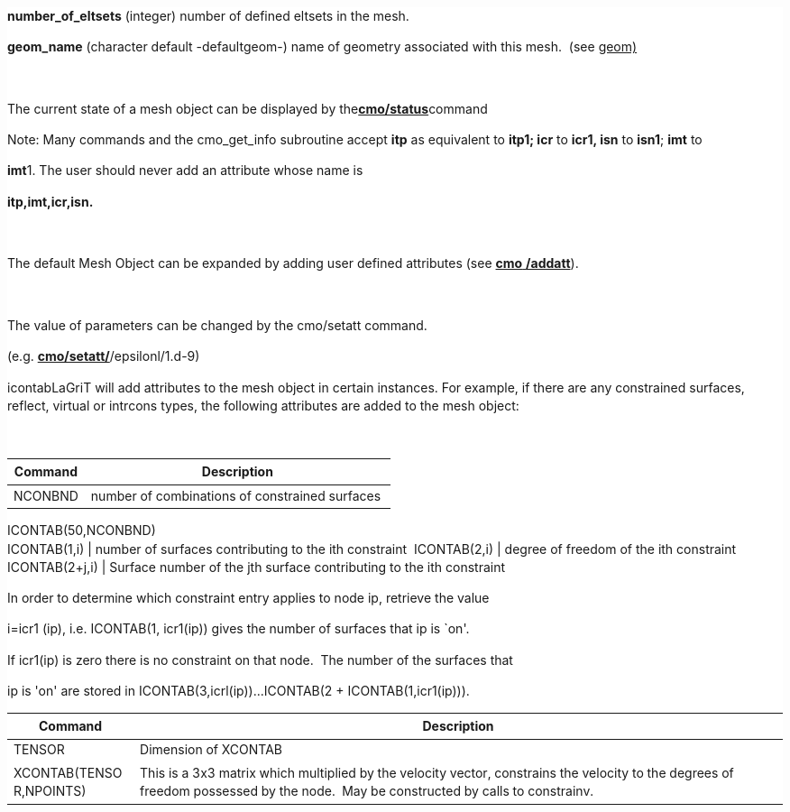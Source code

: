 **number\_of\_eltsets** (integer) number of defined eltsets in the
mesh.

**geom\_name** (character default -defaultgeom-) name of geometry
associated with this mesh.  (see [geom)](commands/cmo/cmo_geom.md)

 

The current state of a mesh object can be displayed by the[**cmo/status**](commands/cmo/cmo_status.md)command

Note: Many commands and the cmo\_get\_info subroutine accept **itp** as
equivalent to **itp1; icr** to **icr1, isn** to **isn1**; **imt** to

**imt**1. The user should never add an attribute whose name is

**itp,imt,icr,isn.**

 

The default Mesh Object can be expanded by adding user defined
attributes (see [**cmo** **/addatt**](commands/cmo/cmo_addatt.md)).

 

The value of parameters can be changed by the cmo/setatt command.

(e.g. **[cmo/setatt/](commands/cmo/cmo_setatt.md)**/epsilonl/1.d-9)

icontabLaGriT will add attributes to the mesh object in certain
instances. For example, if there are any constrained surfaces, reflect,
virtual or intrcons types, the following attributes are added to the
mesh object:

 
    
Command | Description
--- | ---          
NCONBND   |            number of combinations of constrained surfaces 
ICONTAB(50,NCONBND)   
ICONTAB(1,i)    |      number of surfaces contributing to the ith constraint 
ICONTAB(2,i)   |      degree of freedom of the ith constraint 
ICONTAB(2+j,i) |       Surface number of the jth surface contributing to the ith constraint

In order to determine which constraint entry applies to node ip,
retrieve the value

i=icr1 (ip), i.e. ICONTAB(1, icr1(ip)) gives the number of surfaces that
ip is 
`on'.

If icr1(ip) is zero there is no constraint on that node.  The number of
the surfaces that

ip is 'on' are stored in ICONTAB(3,icrl(ip))...ICONTAB(2 +
ICONTAB(1,icr1(ip))).

Command | Description
--- | ---
TENSOR |                   Dimension of XCONTAB 
XCONTAB(TENSOR,NPOINTS) |  This is a 3x3 matrix which multiplied by the velocity vector, constrains the velocity to the degrees of freedom possessed by the node.  May be constructed by calls to constrainv.
